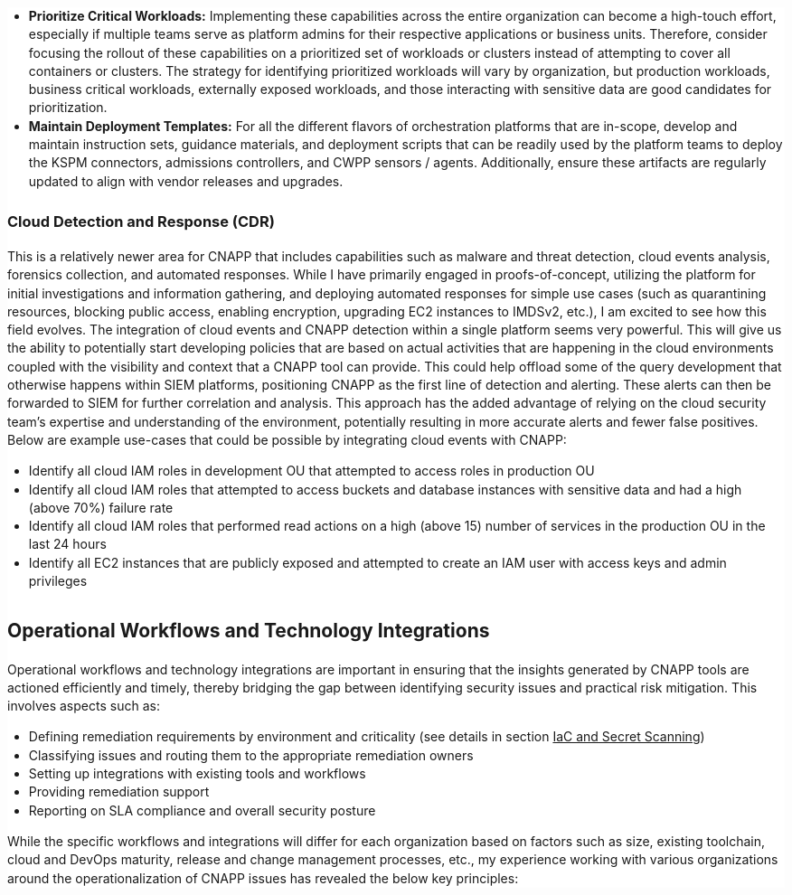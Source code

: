 * **Prioritize Critical Workloads:** Implementing these capabilities across the entire organization can become a high-touch effort, especially if multiple teams serve as platform admins for their respective applications or business units. Therefore, consider focusing the rollout of these capabilities on a prioritized set of workloads or clusters instead of attempting to cover all containers or clusters. The strategy for identifying prioritized workloads will vary by organization, but production workloads, business critical workloads, externally exposed workloads, and those interacting with sensitive data are good candidates for prioritization.  
* **Maintain Deployment Templates:** For all the different flavors of orchestration platforms that are in-scope, develop and maintain instruction sets, guidance materials, and deployment scripts that can be readily used by the platform teams to deploy the KSPM connectors, admissions controllers, and CWPP sensors / agents. Additionally, ensure these artifacts are regularly updated to align with vendor releases and upgrades.

### Cloud Detection and Response (CDR)

This is a relatively newer area for CNAPP that includes capabilities such as malware and threat detection, cloud events analysis, forensics collection, and automated responses. While I have primarily engaged in proofs-of-concept, utilizing the platform for initial investigations and information gathering, and deploying automated responses for simple use cases (such as quarantining resources, blocking public access, enabling encryption, upgrading EC2 instances to IMDSv2, etc.), I am excited to see how this field evolves. The integration of cloud events and CNAPP detection within a single platform seems very powerful. This will give us the ability to potentially start developing policies that are based on actual activities that are happening in the cloud environments coupled with the visibility and context that a CNAPP tool can provide. This could help offload some of the query development that otherwise happens within SIEM platforms, positioning CNAPP as the first line of detection and alerting. These alerts can then be forwarded to SIEM for further correlation and analysis. This approach has the added advantage of relying on the cloud security team’s expertise and understanding of the environment,  potentially resulting in more accurate alerts and fewer false positives. Below are example use-cases that could be possible by integrating cloud events with CNAPP:

* Identify all cloud IAM roles in development OU that attempted to access roles in production OU  
* Identify all cloud IAM roles that attempted to access buckets and database instances with sensitive data and had a high (above 70%) failure rate  
* Identify all cloud IAM roles that performed read actions on a high (above 15\) number of services in the production OU in the last 24 hours  
* Identify all EC2 instances that are publicly exposed and attempted to create an IAM user with access keys and admin privileges

## Operational Workflows and Technology Integrations

Operational workflows and technology integrations are important in ensuring that the insights generated by CNAPP tools are actioned efficiently and timely, thereby bridging the gap between identifying security issues and practical risk mitigation. This involves aspects such as:

* Defining remediation requirements by environment and criticality (see details in section [IaC and Secret Scanning](#iac-and-secret-scanning))
* Classifying issues and routing them to the appropriate remediation owners  
* Setting up integrations with existing tools and workflows  
* Providing remediation support  
* Reporting on SLA compliance and overall security posture

While the specific workflows and integrations will differ for each organization based on factors such as size, existing toolchain, cloud and DevOps maturity, release and change management processes, etc., my experience working with various organizations around the operationalization of CNAPP issues has revealed the below key principles:
